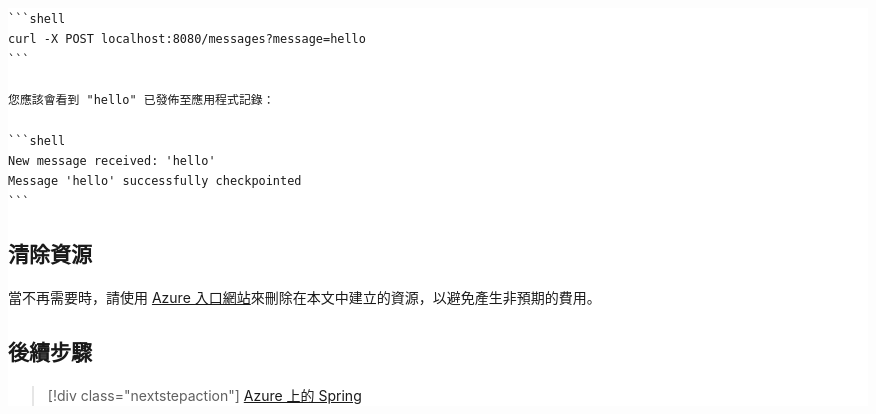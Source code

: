     ```shell
    curl -X POST localhost:8080/messages?message=hello
    ```

    您應該會看到 "hello" 已發佈至應用程式記錄：

    ```shell
    New message received: 'hello'
    Message 'hello' successfully checkpointed
    ```

## <a name="clean-up-resources"></a>清除資源

當不再需要時，請使用 [Azure 入口網站](http://ms.portal.azure.com/)來刪除在本文中建立的資源，以避免產生非預期的費用。

## <a name="next-steps"></a>後續步驟

> [!div class="nextstepaction"]
> [Azure 上的 Spring](/java/azure/spring-framework)